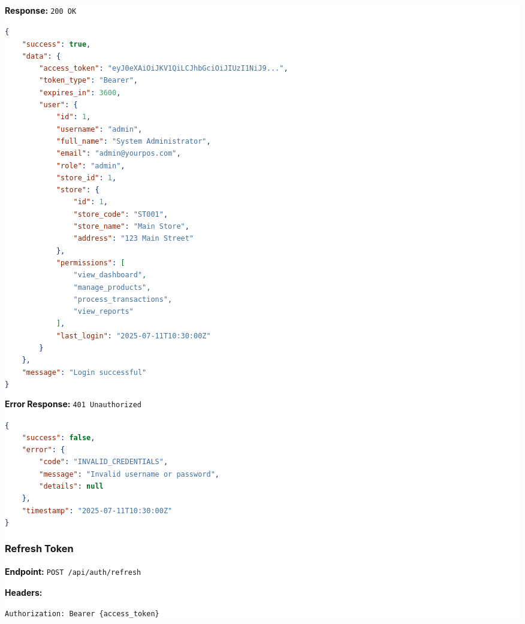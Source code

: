 **Response:** `200 OK`
```json
{
    "success": true,
    "data": {
        "access_token": "eyJ0eXAiOiJKV1QiLCJhbGciOiJIUzI1NiJ9...",
        "token_type": "Bearer",
        "expires_in": 3600,
        "user": {
            "id": 1,
            "username": "admin",
            "full_name": "System Administrator",
            "email": "admin@yourpos.com",
            "role": "admin",
            "store_id": 1,
            "store": {
                "id": 1,
                "store_code": "ST001",
                "store_name": "Main Store",
                "address": "123 Main Street"
            },
            "permissions": [
                "view_dashboard",
                "manage_products",
                "process_transactions",
                "view_reports"
            ],
            "last_login": "2025-07-11T10:30:00Z"
        }
    },
    "message": "Login successful"
}
```

**Error Response:** `401 Unauthorized`
```json
{
    "success": false,
    "error": {
        "code": "INVALID_CREDENTIALS",
        "message": "Invalid username or password",
        "details": null
    },
    "timestamp": "2025-07-11T10:30:00Z"
}
```

### Refresh Token
**Endpoint:** `POST /api/auth/refresh`

**Headers:**
```
Authorization: Bearer {access_token}
```
